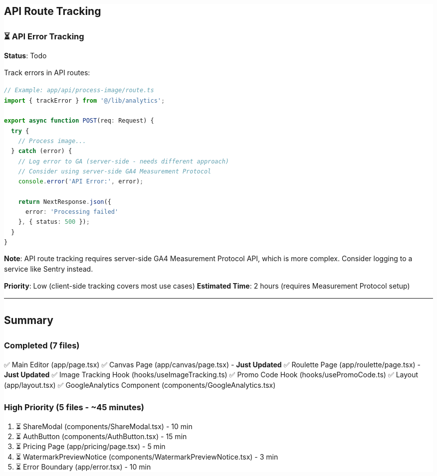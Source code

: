 ## API Route Tracking

### ⏳ API Error Tracking
**Status**: Todo

Track errors in API routes:

```typescript
// Example: app/api/process-image/route.ts
import { trackError } from '@/lib/analytics';

export async function POST(req: Request) {
  try {
    // Process image...
  } catch (error) {
    // Log error to GA (server-side - needs different approach)
    // Consider using server-side GA4 Measurement Protocol
    console.error('API Error:', error);

    return NextResponse.json({
      error: 'Processing failed'
    }, { status: 500 });
  }
}
```

**Note**: API route tracking requires server-side GA4 Measurement Protocol API, which is more complex. Consider logging to a service like Sentry instead.

**Priority**: Low (client-side tracking covers most use cases)
**Estimated Time**: 2 hours (requires Measurement Protocol setup)

---

## Summary

### Completed (7 files)
✅ Main Editor (app/page.tsx)
✅ Canvas Page (app/canvas/page.tsx) - **Just Updated**
✅ Roulette Page (app/roulette/page.tsx) - **Just Updated**
✅ Image Tracking Hook (hooks/useImageTracking.ts)
✅ Promo Code Hook (hooks/usePromoCode.ts)
✅ Layout (app/layout.tsx)
✅ GoogleAnalytics Component (components/GoogleAnalytics.tsx)

### High Priority (5 files - ~45 minutes)
1. ⏳ ShareModal (components/ShareModal.tsx) - 10 min
2. ⏳ AuthButton (components/AuthButton.tsx) - 15 min
3. ⏳ Pricing Page (app/pricing/page.tsx) - 5 min
4. ⏳ WatermarkPreviewNotice (components/WatermarkPreviewNotice.tsx) - 3 min
5. ⏳ Error Boundary (app/error.tsx) - 10 min
